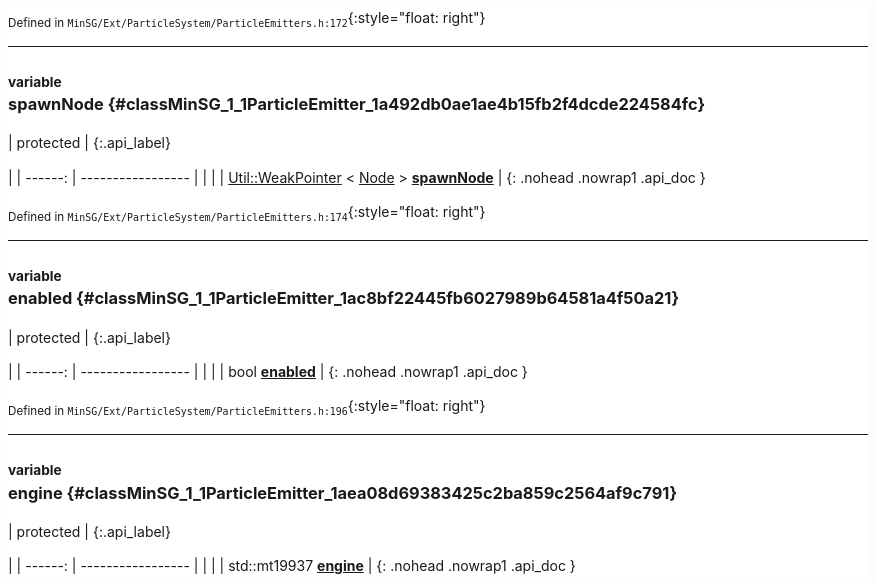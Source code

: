 



<sub>Defined in `MinSG/Ext/ParticleSystem/ParticleEmitters.h:172`</sub>{:style="float: right"}

-------------------------------------------------------------------

### <small>variable</small><br/> spawnNode {#classMinSG_1_1ParticleEmitter_1a492db0ae1ae4b15fb2f4dcde224584fc}

| protected |
{:.api_label}

|
| ------: | ----------------- |
|  |
| [Util::WeakPointer](classUtil_1_1WeakPointer) < [Node](classMinSG_1_1Node) > **[spawnNode](#classMinSG_1_1ParticleEmitter_1a492db0ae1ae4b15fb2f4dcde224584fc)**  |
{: .nohead .nowrap1 .api_doc }





<sub>Defined in `MinSG/Ext/ParticleSystem/ParticleEmitters.h:174`</sub>{:style="float: right"}

-------------------------------------------------------------------

### <small>variable</small><br/> enabled {#classMinSG_1_1ParticleEmitter_1ac8bf22445fb6027989b64581a4f50a21}

| protected |
{:.api_label}

|
| ------: | ----------------- |
|  |
| bool **[enabled](#classMinSG_1_1ParticleEmitter_1ac8bf22445fb6027989b64581a4f50a21)**  |
{: .nohead .nowrap1 .api_doc }





<sub>Defined in `MinSG/Ext/ParticleSystem/ParticleEmitters.h:196`</sub>{:style="float: right"}

-------------------------------------------------------------------

### <small>variable</small><br/> engine {#classMinSG_1_1ParticleEmitter_1aea08d69383425c2ba859c2564af9c791}

| protected |
{:.api_label}

|
| ------: | ----------------- |
|  |
| std::mt19937 **[engine](#classMinSG_1_1ParticleEmitter_1aea08d69383425c2ba859c2564af9c791)**  |
{: .nohead .nowrap1 .api_doc }
